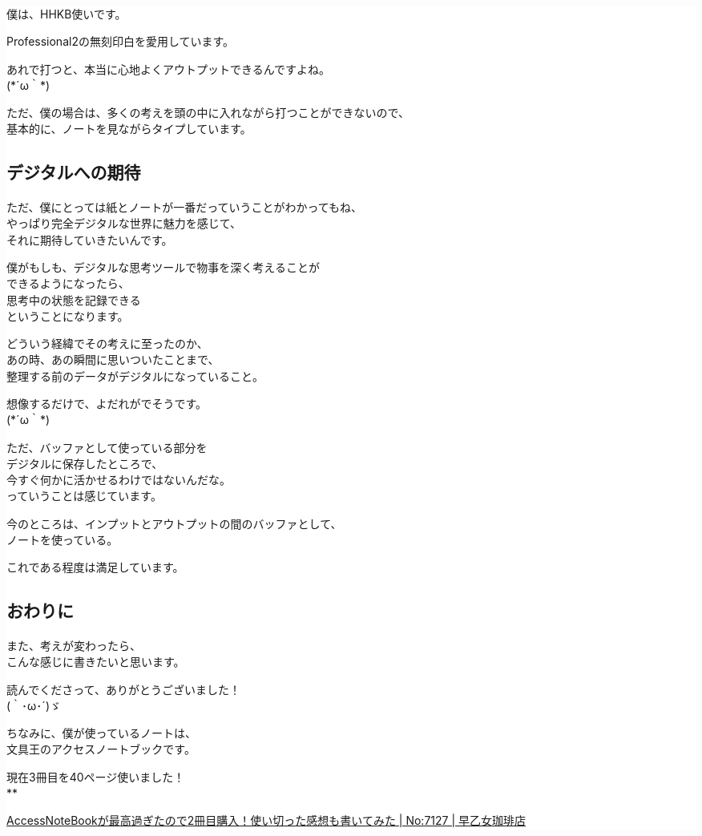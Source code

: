 僕は、HHKB使いです。

Professional2の無刻印白を愛用しています。

あれで打つと、本当に心地よくアウトプットできるんですよね。  
(\*´ω｀\*)

ただ、僕の場合は、多くの考えを頭の中に入れながら打つことができないので、  
基本的に、ノートを見ながらタイプしています。

## デジタルへの期待

ただ、僕にとっては紙とノートが一番だっていうことがわかってもね、  
やっぱり完全デジタルな世界に魅力を感じて、  
それに期待していきたいんです。

僕がもしも、デジタルな思考ツールで物事を深く考えることが  
できるようになったら、  
<span class="b">思考中の状態を記録できる</span>  
ということになります。

どういう経緯でその考えに至ったのか、  
あの時、あの瞬間に思いついたことまで、  
整理する前のデータがデジタルになっていること。

想像するだけで、よだれがでそうです。  
(\*´ω｀\*)

ただ、バッファとして使っている部分を  
デジタルに保存したところで、  
今すぐ何かに活かせるわけではないんだな。  
っていうことは感じています。

今のところは、インプットとアウトプットの間のバッファとして、  
ノートを使っている。

これである程度は満足しています。

## おわりに

また、考えが変わったら、  
こんな感じに書きたいと思います。

読んでくださって、ありがとうございました！  
(｀･ω･´)ゞ

ちなみに、僕が使っているノートは、  
文具王のアクセスノートブックです。

現在3冊目を40ページ使いました！  
**</p> 

<a href="http://192.168.11.200:8000/accessnotebook-2nc-iyh-7127.html" target="_blank">AccessNoteBookが最高過ぎたので2冊目購入！使い切った感想も書いてみた | No:7127 | 早乙女珈琲店</a>

</b>

 [1]: https://twitter.com/jun3010me